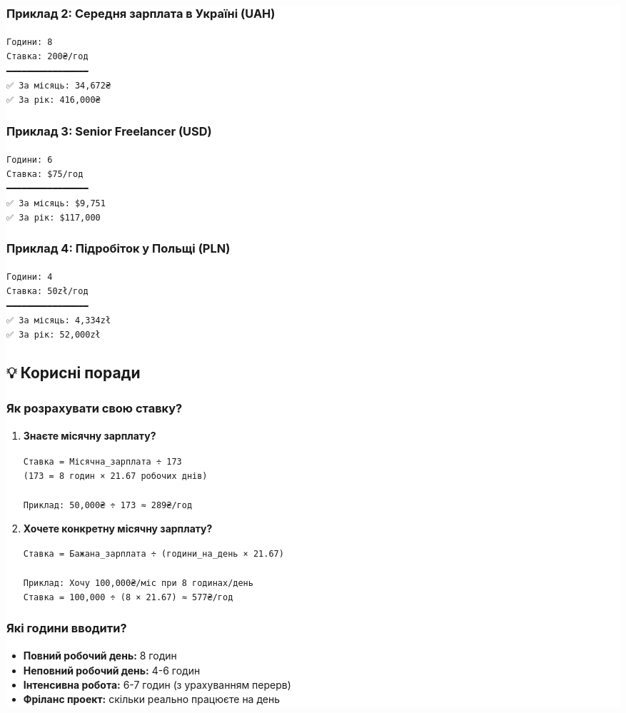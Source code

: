 ### Приклад 2: Середня зарплата в Україні (UAH)
```
Години: 8
Ставка: 200₴/год
━━━━━━━━━━━━━━━━
✅ За місяць: 34,672₴
✅ За рік: 416,000₴
```

### Приклад 3: Senior Freelancer (USD)
```
Години: 6
Ставка: $75/год
━━━━━━━━━━━━━━━━
✅ За місяць: $9,751
✅ За рік: $117,000
```

### Приклад 4: Підробіток у Польщі (PLN)
```
Години: 4
Ставка: 50zł/год
━━━━━━━━━━━━━━━━
✅ За місяць: 4,334zł
✅ За рік: 52,000zł
```

## 💡 Корисні поради

### Як розрахувати свою ставку?
1. **Знаєте місячну зарплату?**
   ```
   Ставка = Місячна_зарплата ÷ 173
   (173 = 8 годин × 21.67 робочих днів)
   
   Приклад: 50,000₴ ÷ 173 ≈ 289₴/год
   ```

2. **Хочете конкретну місячну зарплату?**
   ```
   Ставка = Бажана_зарплата ÷ (години_на_день × 21.67)
   
   Приклад: Хочу 100,000₴/міс при 8 годинах/день
   Ставка = 100,000 ÷ (8 × 21.67) ≈ 577₴/год
   ```

### Які години вводити?
- **Повний робочий день:** 8 годин
- **Неповний робочий день:** 4-6 годин
- **Інтенсивна робота:** 6-7 годин (з урахуванням перерв)
- **Фріланс проект:** скільки реально працюєте на день

